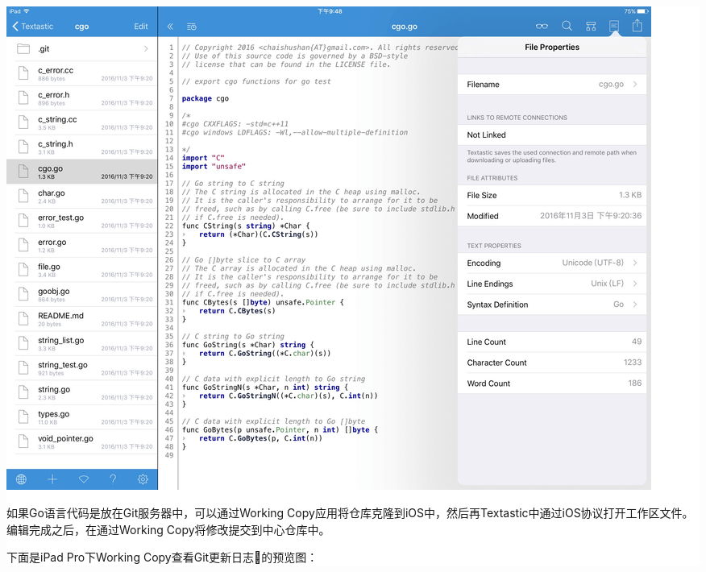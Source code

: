 ![](../images/ch1-08-ios-textastic-02.png)

如果Go语言代码是放在Git服务器中，可以通过Working Copy应用将仓库克隆到iOS中，然后再Textastic中通过iOS协议打开工作区文件。编辑完成之后，在通过Working Copy将修改提交到中心仓库中。

下面是iPad Pro下Working Copy查看Git更新日志的预览图：
